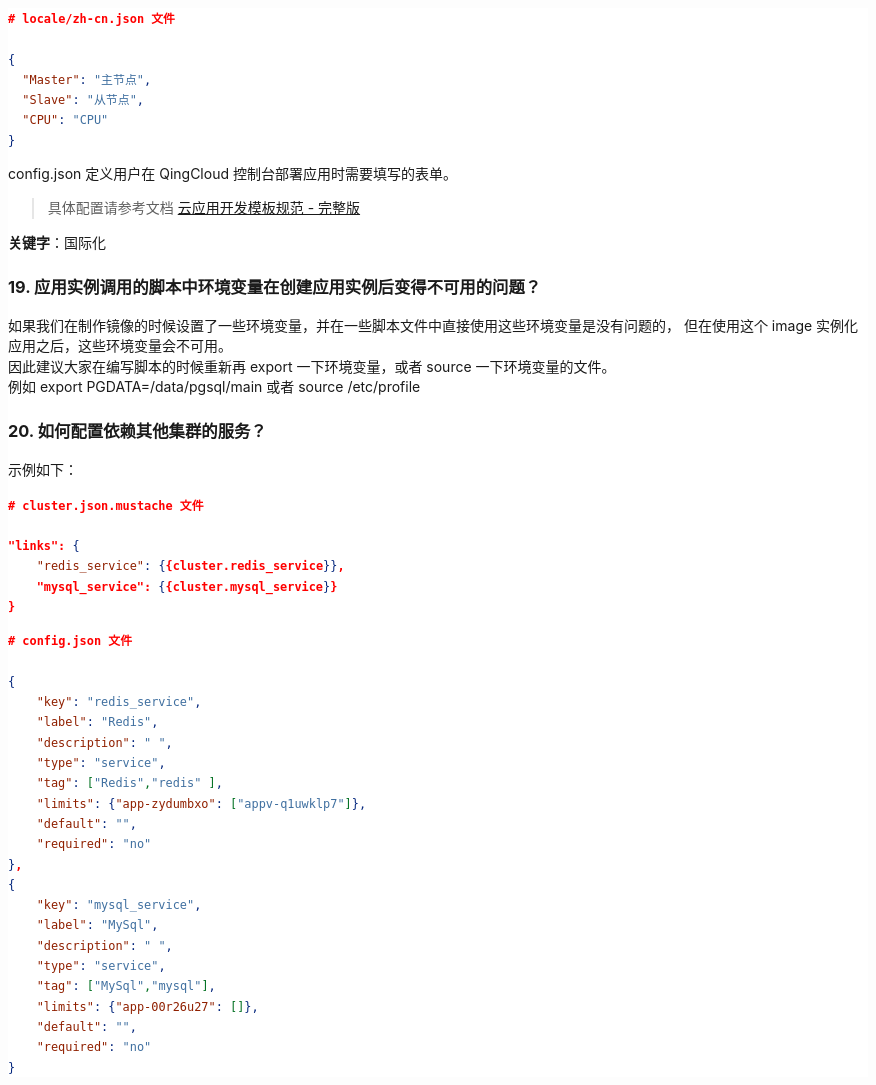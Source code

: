 ```json
# locale/zh-cn.json 文件

{
  "Master": "主节点",
  "Slave": "从节点",
  "CPU": "CPU"
}			
```

config.json 定义用户在 QingCloud 控制台部署应用时需要填写的表单。
>具体配置请参考文档 [云应用开发模板规范 - 完整版](/appcenter/dev-platform/cluster-developer-guide/specifications/specifications)

**关键字**：国际化		

### 19. 应用实例调用的脚本中环境变量在创建应用实例后变得不可用的问题？  

如果我们在制作镜像的时候设置了一些环境变量，并在一些脚本文件中直接使用这些环境变量是没有问题的，
但在使用这个 image 实例化应用之后，这些环境变量会不可用。  
因此建议大家在编写脚本的时候重新再 export 一下环境变量，或者 source 一下环境变量的文件。    
例如 export PGDATA=/data/pgsql/main 或者 source /etc/profile

### 20. 如何配置依赖其他集群的服务？

示例如下：

```json
# cluster.json.mustache 文件

"links": {
    "redis_service": {{cluster.redis_service}},
    "mysql_service": {{cluster.mysql_service}}
}
```

```json
# config.json 文件

{
    "key": "redis_service",
    "label": "Redis",
    "description": " ",
    "type": "service",
    "tag": ["Redis","redis"	],
    "limits": {"app-zydumbxo": ["appv-q1uwklp7"]},
    "default": "",
    "required": "no"
},
{
    "key": "mysql_service",
    "label": "MySql",
    "description": " ",
    "type": "service",
    "tag": ["MySql","mysql"],
    "limits": {"app-00r26u27": []},
    "default": "",
    "required": "no"
}
```
